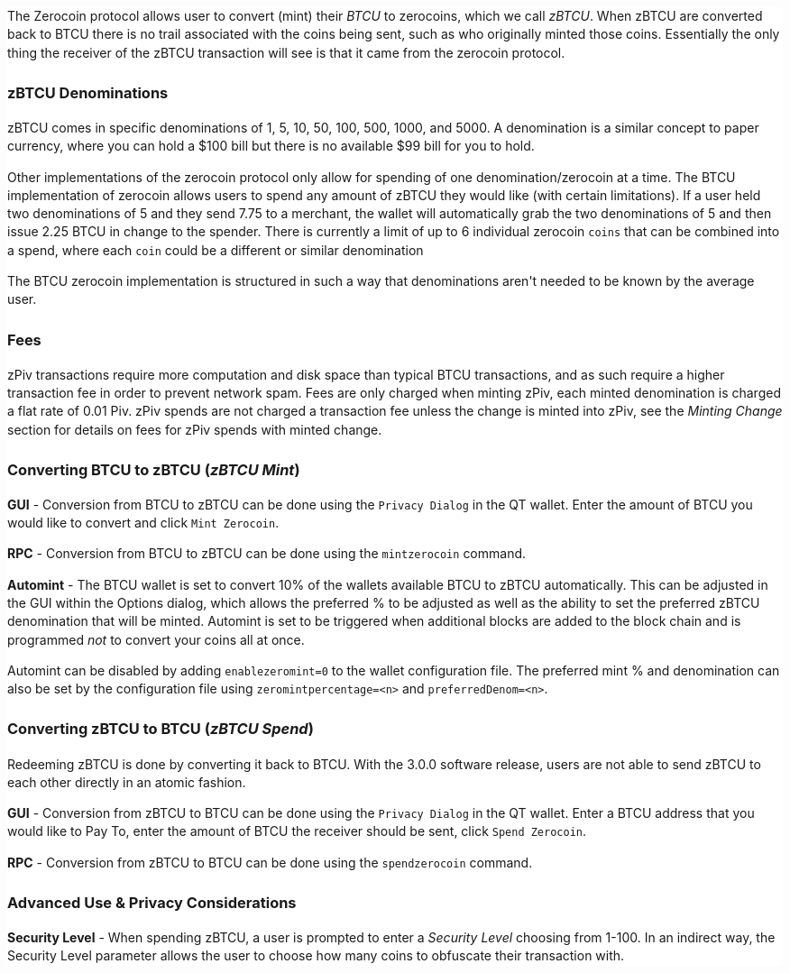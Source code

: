 The Zerocoin protocol allows user to convert (mint) their *BTCU* to zerocoins, which we call *zBTCU*. When zBTCU are converted back to BTCU there is no trail associated with the coins being sent, such as who originally minted those coins. Essentially the only thing the receiver of the zBTCU transaction will see is that it came from the zerocoin protocol.

### zBTCU Denominations
zBTCU comes in specific denominations of 1, 5, 10, 50, 100, 500, 1000, and 5000. A denomination is a similar concept to paper currency, where you can hold a $100 bill but there is no available $99 bill for you to hold.

Other implementations of the zerocoin protocol only allow for spending of one denomination/zerocoin at a time. The BTCU implementation of zerocoin allows users to spend any amount of zBTCU they would like (with certain limitations). If a user held two denominations of 5 and they send 7.75 to a merchant, the wallet will automatically grab the two denominations of 5 and then issue 2.25 BTCU in change to the spender. There is currently a limit of up to 6 individual zerocoin `coins` that can be combined into a spend, where each `coin` could be a different or similar denomination

The BTCU zerocoin implementation is structured in such a way that denominations aren't needed to be known by the average user.

### Fees
zPiv transactions require more computation and disk space than typical BTCU transactions, and as such require a higher transaction fee in order to prevent network spam. Fees are only charged when minting zPiv, each minted denomination is charged a flat rate of 0.01 Piv. zPiv spends are not charged a transaction fee unless the change is minted into zPiv, see the *Minting Change* section for details on fees for zPiv spends with minted change.

### Converting BTCU to zBTCU (*zBTCU Mint*)
**GUI** - Conversion from BTCU to zBTCU can be done using the `Privacy Dialog` in the QT wallet. Enter the amount of BTCU you would like to convert and click `Mint Zerocoin`.

**RPC** - Conversion from BTCU to zBTCU can be done using the `mintzerocoin` command.

**Automint** - The BTCU wallet is set to convert 10% of the wallets available BTCU to zBTCU automatically. This can be adjusted in the GUI within the Options dialog, which allows the preferred % to be adjusted as well as the ability to set the preferred zBTCU denomination that will be minted. Automint is set to be triggered when additional blocks are added to the block chain and is programmed *not* to convert your coins all at once.

Automint can be disabled by adding `enablezeromint=0` to the wallet configuration file. The preferred mint % and denomination can also be set by the configuration file using `zeromintpercentage=<n>` and `preferredDenom=<n>`.

### Converting zBTCU to BTCU (*zBTCU Spend*)
Redeeming zBTCU is done by converting it back to BTCU. With the 3.0.0 software release, users are not able to send zBTCU to each other directly in an atomic fashion.

**GUI** - Conversion from zBTCU to BTCU can be done using the `Privacy Dialog` in the QT wallet. Enter a BTCU address that you would like to Pay To, enter the amount of BTCU the receiver should be sent, click `Spend Zerocoin`.

**RPC** - Conversion from zBTCU to BTCU can be done using the `spendzerocoin` command.

### Advanced Use & Privacy Considerations
**Security Level** - When spending zBTCU, a user is prompted to enter a *Security Level* choosing from 1-100. In an indirect way, the Security Level parameter allows the user to choose how many coins to obfuscate their transaction with.
